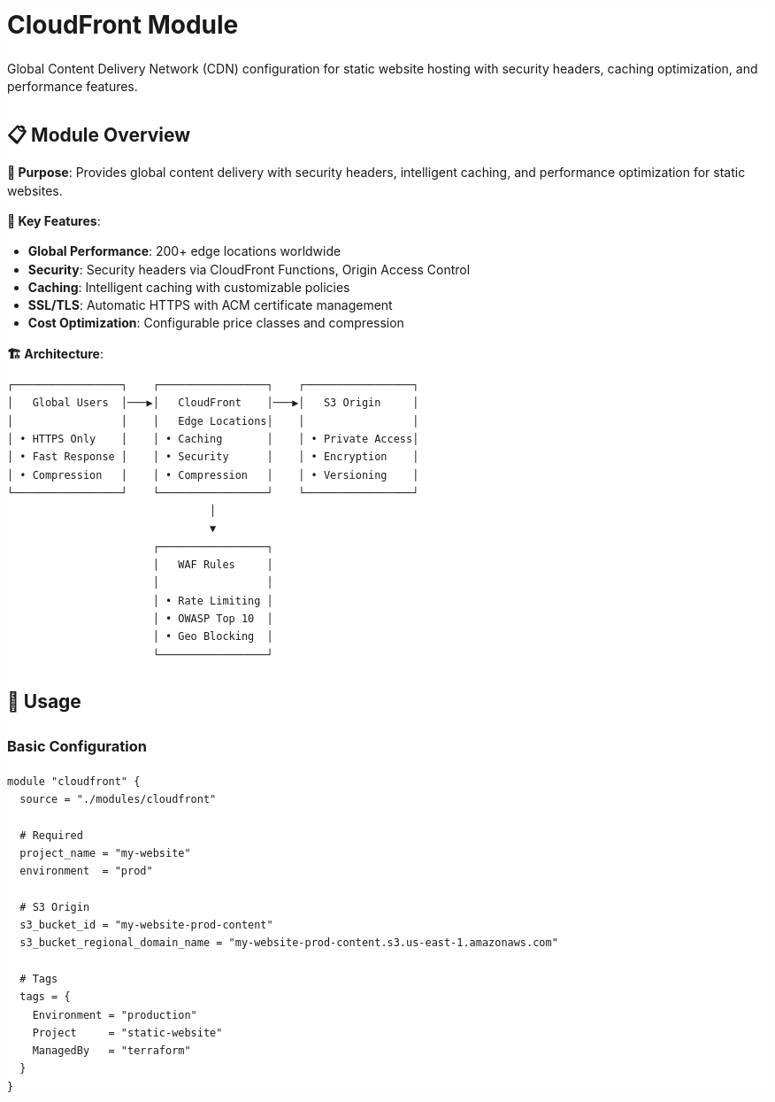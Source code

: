 # CloudFront Module

Global Content Delivery Network (CDN) configuration for static website hosting with security headers, caching optimization, and performance features.

## 📋 Module Overview

**🎯 Purpose**: Provides global content delivery with security headers, intelligent caching, and performance optimization for static websites.

**🔑 Key Features**:
- **Global Performance**: 200+ edge locations worldwide
- **Security**: Security headers via CloudFront Functions, Origin Access Control
- **Caching**: Intelligent caching with customizable policies
- **SSL/TLS**: Automatic HTTPS with ACM certificate management
- **Cost Optimization**: Configurable price classes and compression

**🏗️ Architecture**:
```
┌─────────────────┐    ┌─────────────────┐    ┌─────────────────┐
│   Global Users  │───▶│   CloudFront    │───▶│   S3 Origin     │
│                 │    │   Edge Locations│    │                 │
│ • HTTPS Only    │    │ • Caching       │    │ • Private Access│
│ • Fast Response │    │ • Security      │    │ • Encryption    │
│ • Compression   │    │ • Compression   │    │ • Versioning    │
└─────────────────┘    └─────────────────┘    └─────────────────┘
                                │
                                ▼
                       ┌─────────────────┐
                       │   WAF Rules     │
                       │                 │
                       │ • Rate Limiting │
                       │ • OWASP Top 10  │
                       │ • Geo Blocking  │
                       └─────────────────┘
```

## 🔧 Usage

### Basic Configuration

```hcl
module "cloudfront" {
  source = "./modules/cloudfront"

  # Required
  project_name = "my-website"
  environment  = "prod"
  
  # S3 Origin
  s3_bucket_id = "my-website-prod-content"
  s3_bucket_regional_domain_name = "my-website-prod-content.s3.us-east-1.amazonaws.com"
  
  # Tags
  tags = {
    Environment = "production"
    Project     = "static-website"
    ManagedBy   = "terraform"
  }
}
```
